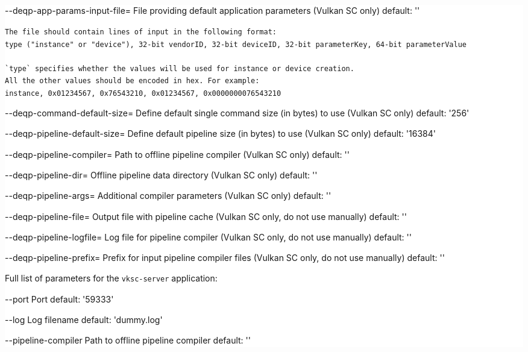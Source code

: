   --deqp-app-params-input-file=<path>
    File providing default application parameters (Vulkan SC only)
    default: ''

    The file should contain lines of input in the following format:
    type ("instance" or "device"), 32-bit vendorID, 32-bit deviceID, 32-bit parameterKey, 64-bit parameterValue

    `type` specifies whether the values will be used for instance or device creation.
    All the other values should be encoded in hex. For example:
    instance, 0x01234567, 0x76543210, 0x01234567, 0x0000000076543210

  --deqp-command-default-size=<value>
    Define default single command size (in bytes) to use (Vulkan SC only)
	default: '256'

  --deqp-pipeline-default-size=<value>
    Define default pipeline size (in bytes) to use (Vulkan SC only)
	default: '16384'

  --deqp-pipeline-compiler=<value>
    Path to offline pipeline compiler (Vulkan SC only)
    default: ''

  --deqp-pipeline-dir=<value>
    Offline pipeline data directory (Vulkan SC only)
    default: ''

  --deqp-pipeline-args=<value>
    Additional compiler parameters (Vulkan SC only)
    default: ''

  --deqp-pipeline-file=<value>
    Output file with pipeline cache (Vulkan SC only, do not use manually)
    default: ''

  --deqp-pipeline-logfile=<value>
    Log file for pipeline compiler (Vulkan SC only, do not use manually)
    default: ''

  --deqp-pipeline-prefix=<value>
    Prefix for input pipeline compiler files (Vulkan SC only, do not use manually)
    default: ''

Full list of parameters for the `vksc-server` application:

  --port
    Port
    default: '59333'

  --log
    Log filename
    default: 'dummy.log'

  --pipeline-compiler
    Path to offline pipeline compiler
    default: ''
